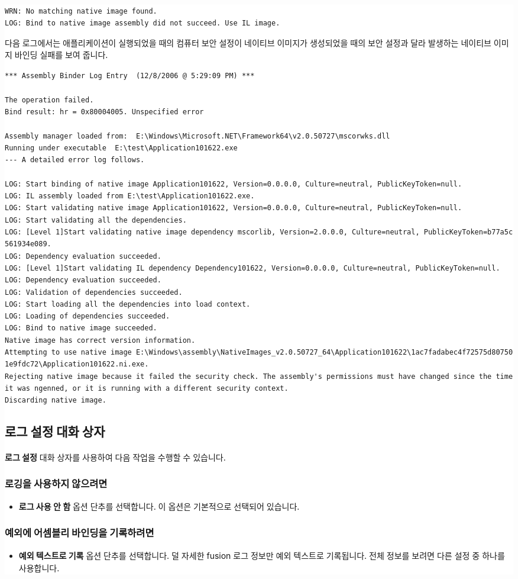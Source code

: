 ```output
WRN: No matching native image found.
LOG: Bind to native image assembly did not succeed. Use IL image.
```

다음 로그에서는 애플리케이션이 실행되었을 때의 컴퓨터 보안 설정이 네이티브 이미지가 생성되었을 때의 보안 설정과 달라 발생하는 네이티브 이미지 바인딩 실패를 보여 줍니다.

```output
*** Assembly Binder Log Entry  (12/8/2006 @ 5:29:09 PM) ***

The operation failed.
Bind result: hr = 0x80004005. Unspecified error

Assembly manager loaded from:  E:\Windows\Microsoft.NET\Framework64\v2.0.50727\mscorwks.dll
Running under executable  E:\test\Application101622.exe
--- A detailed error log follows.

LOG: Start binding of native image Application101622, Version=0.0.0.0, Culture=neutral, PublicKeyToken=null.
LOG: IL assembly loaded from E:\test\Application101622.exe.
LOG: Start validating native image Application101622, Version=0.0.0.0, Culture=neutral, PublicKeyToken=null.
LOG: Start validating all the dependencies.
LOG: [Level 1]Start validating native image dependency mscorlib, Version=2.0.0.0, Culture=neutral, PublicKeyToken=b77a5c561934e089.
LOG: Dependency evaluation succeeded.
LOG: [Level 1]Start validating IL dependency Dependency101622, Version=0.0.0.0, Culture=neutral, PublicKeyToken=null.
LOG: Dependency evaluation succeeded.
LOG: Validation of dependencies succeeded.
LOG: Start loading all the dependencies into load context.
LOG: Loading of dependencies succeeded.
LOG: Bind to native image succeeded.
Native image has correct version information.
Attempting to use native image E:\Windows\assembly\NativeImages_v2.0.50727_64\Application101622\1ac7fadabec4f72575d807501e9fdc72\Application101622.ni.exe.
Rejecting native image because it failed the security check. The assembly's permissions must have changed since the time it was ngenned, or it is running with a different security context.
Discarding native image.
```

## <a name="the-log-settings-dialog"></a>로그 설정 대화 상자

**로그 설정** 대화 상자를 사용하여 다음 작업을 수행할 수 있습니다.

### <a name="to-disable-logging"></a>로깅을 사용하지 않으려면

- **로그 사용 안 함** 옵션 단추를 선택합니다.  이 옵션은 기본적으로 선택되어 있습니다.

### <a name="to-log-assembly-binds-in-exceptions"></a>예외에 어셈블리 바인딩을 기록하려면

- **예외 텍스트로 기록** 옵션 단추를 선택합니다. 덜 자세한 fusion 로그 정보만 예외 텍스트로 기록됩니다. 전체 정보를 보려면 다른 설정 중 하나를 사용합니다.
